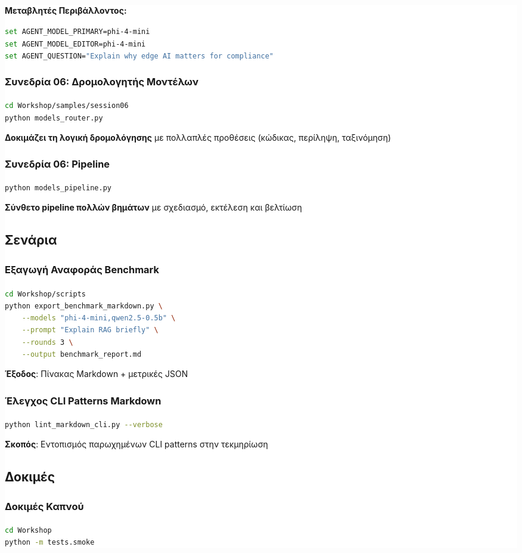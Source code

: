 **Μεταβλητές Περιβάλλοντος:**  
```bash
set AGENT_MODEL_PRIMARY=phi-4-mini
set AGENT_MODEL_EDITOR=phi-4-mini
set AGENT_QUESTION="Explain why edge AI matters for compliance"
```

### Συνεδρία 06: Δρομολογητής Μοντέλων

```bash
cd Workshop/samples/session06
python models_router.py
```

**Δοκιμάζει τη λογική δρομολόγησης** με πολλαπλές προθέσεις (κώδικας, περίληψη, ταξινόμηση)

### Συνεδρία 06: Pipeline

```bash
python models_pipeline.py
```

**Σύνθετο pipeline πολλών βημάτων** με σχεδιασμό, εκτέλεση και βελτίωση

## Σενάρια

### Εξαγωγή Αναφοράς Benchmark

```bash
cd Workshop/scripts
python export_benchmark_markdown.py \
    --models "phi-4-mini,qwen2.5-0.5b" \
    --prompt "Explain RAG briefly" \
    --rounds 3 \
    --output benchmark_report.md
```

**Έξοδος**: Πίνακας Markdown + μετρικές JSON

### Έλεγχος CLI Patterns Markdown

```bash
python lint_markdown_cli.py --verbose
```

**Σκοπός**: Εντοπισμός παρωχημένων CLI patterns στην τεκμηρίωση

## Δοκιμές

### Δοκιμές Καπνού

```bash
cd Workshop
python -m tests.smoke
```

